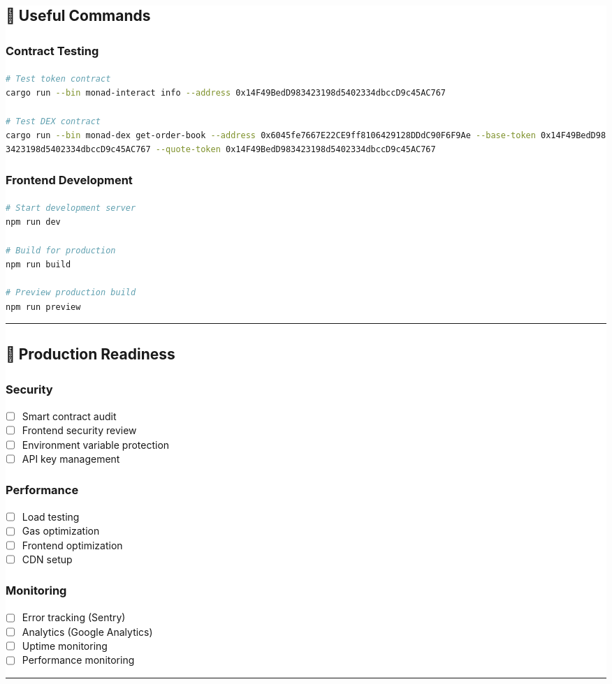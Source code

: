 
## 🔗 **Useful Commands**

### **Contract Testing**
```bash
# Test token contract
cargo run --bin monad-interact info --address 0x14F49BedD983423198d5402334dbccD9c45AC767

# Test DEX contract
cargo run --bin monad-dex get-order-book --address 0x6045fe7667E22CE9ff8106429128DDdC90F6F9Ae --base-token 0x14F49BedD983423198d5402334dbccD9c45AC767 --quote-token 0x14F49BedD983423198d5402334dbccD9c45AC767
```

### **Frontend Development**
```bash
# Start development server
npm run dev

# Build for production
npm run build

# Preview production build
npm run preview
```

---

## 🎯 **Production Readiness**

### **Security**
- [ ] Smart contract audit
- [ ] Frontend security review
- [ ] Environment variable protection
- [ ] API key management

### **Performance**
- [ ] Load testing
- [ ] Gas optimization
- [ ] Frontend optimization
- [ ] CDN setup

### **Monitoring**
- [ ] Error tracking (Sentry)
- [ ] Analytics (Google Analytics)
- [ ] Uptime monitoring
- [ ] Performance monitoring

---
